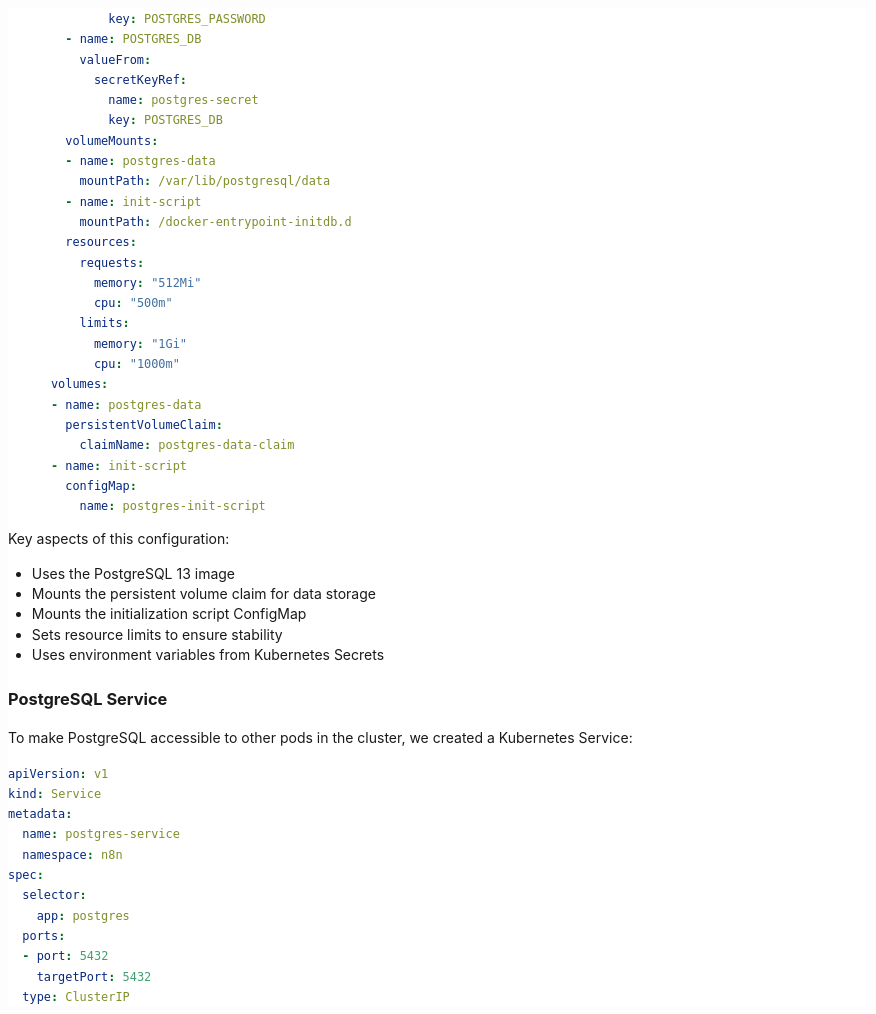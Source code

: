 ```yaml
              key: POSTGRES_PASSWORD
        - name: POSTGRES_DB
          valueFrom:
            secretKeyRef:
              name: postgres-secret
              key: POSTGRES_DB
        volumeMounts:
        - name: postgres-data
          mountPath: /var/lib/postgresql/data
        - name: init-script
          mountPath: /docker-entrypoint-initdb.d
        resources:
          requests:
            memory: "512Mi"
            cpu: "500m"
          limits:
            memory: "1Gi"
            cpu: "1000m"
      volumes:
      - name: postgres-data
        persistentVolumeClaim:
          claimName: postgres-data-claim
      - name: init-script
        configMap:
          name: postgres-init-script
```

Key aspects of this configuration:
- Uses the PostgreSQL 13 image
- Mounts the persistent volume claim for data storage
- Mounts the initialization script ConfigMap
- Sets resource limits to ensure stability
- Uses environment variables from Kubernetes Secrets

### PostgreSQL Service

To make PostgreSQL accessible to other pods in the cluster, we created a Kubernetes Service:

```yaml
apiVersion: v1
kind: Service
metadata:
  name: postgres-service
  namespace: n8n
spec:
  selector:
    app: postgres
  ports:
  - port: 5432
    targetPort: 5432
  type: ClusterIP
```
